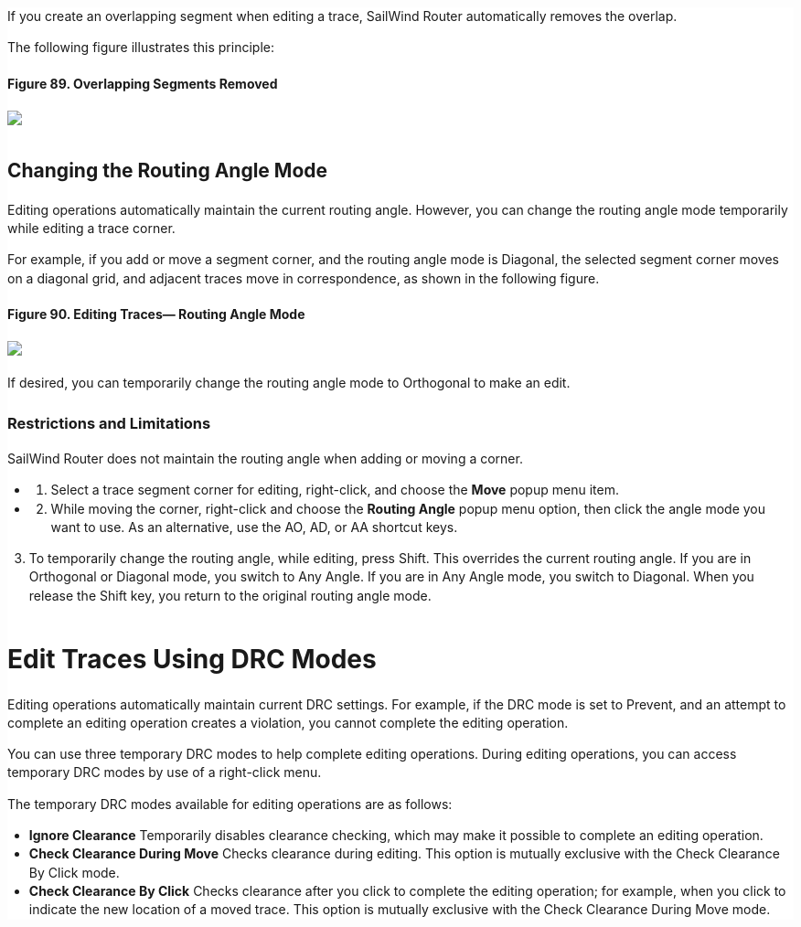 If you create an overlapping segment when editing a trace, SailWind Router automatically removes the overlap.

The following figure illustrates this principle:

#### **Figure 89. Overlapping Segments Removed**

![](/router/_page_2_Figure_2.jpeg)

## <span id="page-2-0"></span>**Changing the Routing Angle Mode**

Editing operations automatically maintain the current routing angle. However, you can change the routing angle mode temporarily while editing a trace corner.

For example, if you add or move a segment corner, and the routing angle mode is Diagonal, the selected segment corner moves on a diagonal grid, and adjacent traces move in correspondence, as shown in the following figure.

#### **Figure 90. Editing Traces— Routing Angle Mode**

![](/router/_page_2_Picture_7.jpeg)

If desired, you can temporarily change the routing angle mode to Orthogonal to make an edit.

### **Restrictions and Limitations**

SailWind Router does not maintain the routing angle when adding or moving a corner.

- 1. Select a trace segment corner for editing, right-click, and choose the **Move** popup menu item.
- 2. While moving the corner, right-click and choose the **Routing Angle** popup menu option, then click the angle mode you want to use. As an alternative, use the AO, AD, or AA shortcut keys.

3. To temporarily change the routing angle, while editing, press Shift. This overrides the current routing angle. If you are in Orthogonal or Diagonal mode, you switch to Any Angle. If you are in Any Angle mode, you switch to Diagonal. When you release the Shift key, you return to the original routing angle mode.

# <span id="page-3-0"></span>**Edit Traces Using DRC Modes**

Editing operations automatically maintain current DRC settings. For example, if the DRC mode is set to Prevent, and an attempt to complete an editing operation creates a violation, you cannot complete the editing operation.

You can use three temporary DRC modes to help complete editing operations. During editing operations, you can access temporary DRC modes by use of a right-click menu.

The temporary DRC modes available for editing operations are as follows:

- **Ignore Clearance**  Temporarily disables clearance checking, which may make it possible to complete an editing operation.
- **Check Clearance During Move**  Checks clearance during editing. This option is mutually exclusive with the Check Clearance By Click mode.
- **Check Clearance By Click**  Checks clearance after you click to complete the editing operation; for example, when you click to indicate the new location of a moved trace. This option is mutually exclusive with the Check Clearance During Move mode.
